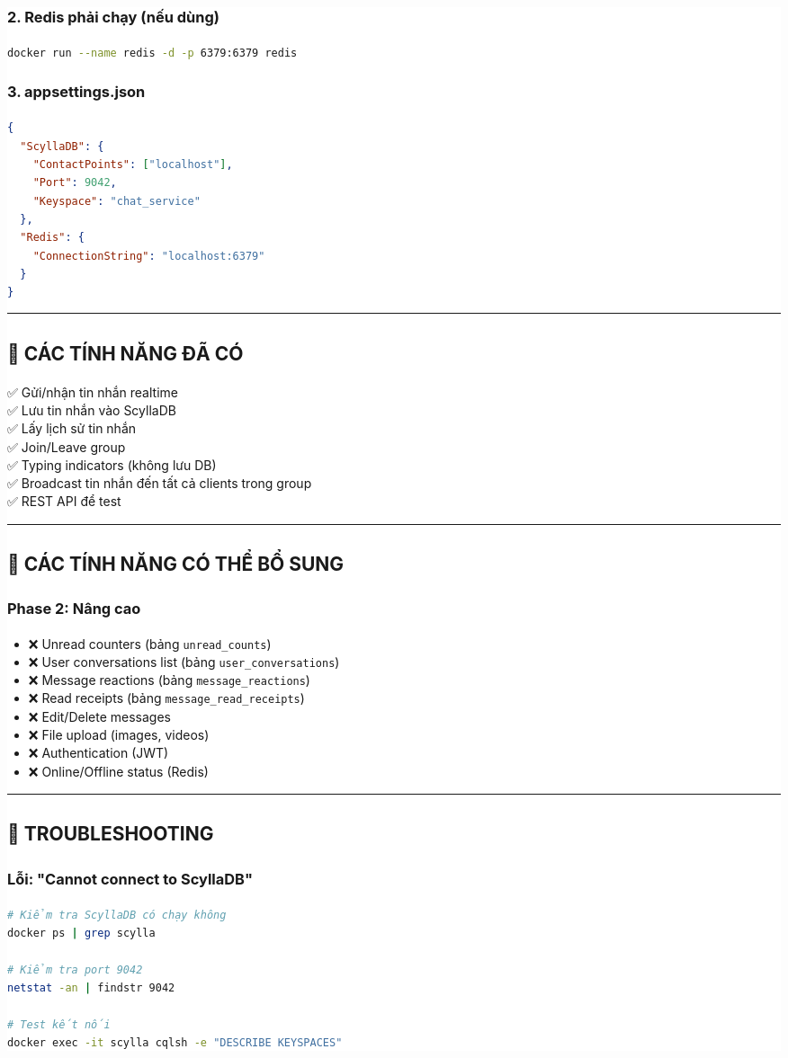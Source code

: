 ### **2. Redis phải chạy (nếu dùng)**
```bash
docker run --name redis -d -p 6379:6379 redis
```

### **3. appsettings.json**
```json
{
  "ScyllaDB": {
    "ContactPoints": ["localhost"],
    "Port": 9042,
    "Keyspace": "chat_service"
  },
  "Redis": {
    "ConnectionString": "localhost:6379"
  }
}
```

---

## 🎯 CÁC TÍNH NĂNG ĐÃ CÓ

✅ Gửi/nhận tin nhắn realtime  
✅ Lưu tin nhắn vào ScyllaDB  
✅ Lấy lịch sử tin nhắn  
✅ Join/Leave group  
✅ Typing indicators (không lưu DB)  
✅ Broadcast tin nhắn đến tất cả clients trong group  
✅ REST API để test  

---

## 🚧 CÁC TÍNH NĂNG CÓ THỂ BỔ SUNG

### **Phase 2: Nâng cao**
- ❌ Unread counters (bảng `unread_counts`)
- ❌ User conversations list (bảng `user_conversations`)
- ❌ Message reactions (bảng `message_reactions`)
- ❌ Read receipts (bảng `message_read_receipts`)
- ❌ Edit/Delete messages
- ❌ File upload (images, videos)
- ❌ Authentication (JWT)
- ❌ Online/Offline status (Redis)

---

## 🐛 TROUBLESHOOTING

### **Lỗi: "Cannot connect to ScyllaDB"**
```bash
# Kiểm tra ScyllaDB có chạy không
docker ps | grep scylla

# Kiểm tra port 9042
netstat -an | findstr 9042

# Test kết nối
docker exec -it scylla cqlsh -e "DESCRIBE KEYSPACES"
```

